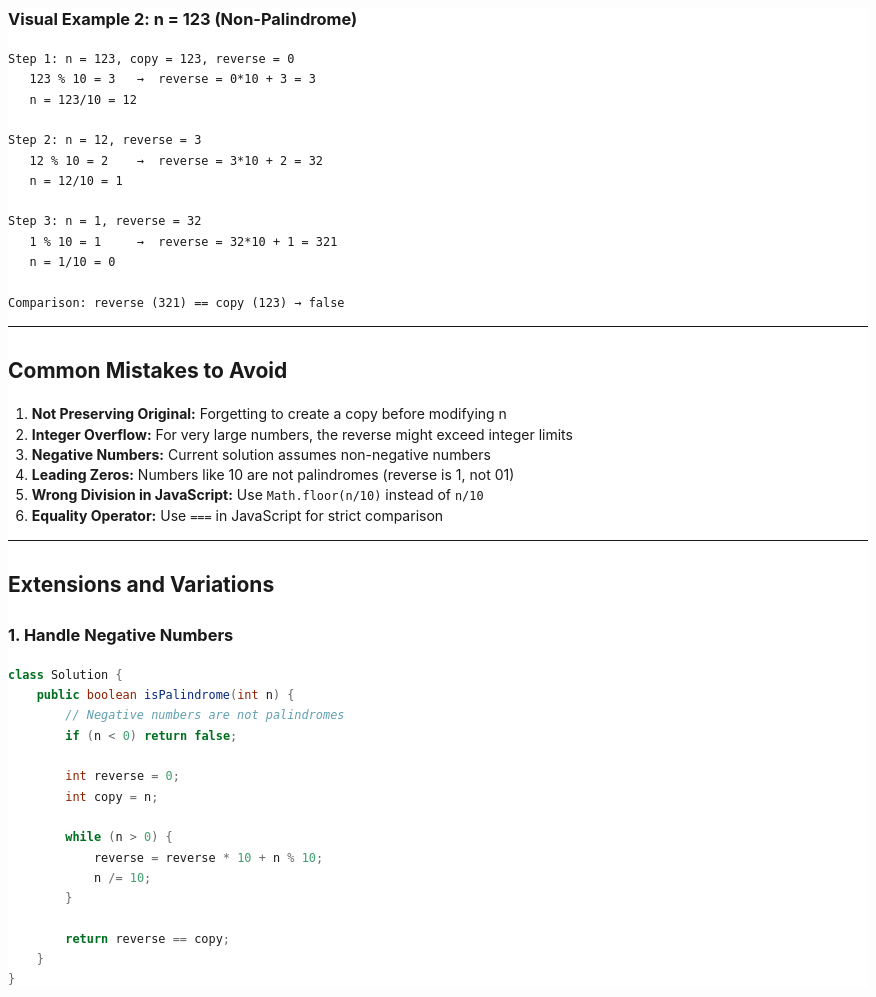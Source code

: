 ### Visual Example 2: n = 123 (Non-Palindrome)

```
Step 1: n = 123, copy = 123, reverse = 0
   123 % 10 = 3   →  reverse = 0*10 + 3 = 3
   n = 123/10 = 12

Step 2: n = 12, reverse = 3
   12 % 10 = 2    →  reverse = 3*10 + 2 = 32
   n = 12/10 = 1

Step 3: n = 1, reverse = 32
   1 % 10 = 1     →  reverse = 32*10 + 1 = 321
   n = 1/10 = 0

Comparison: reverse (321) == copy (123) → false
```

---

## Common Mistakes to Avoid

1. **Not Preserving Original:** Forgetting to create a copy before modifying n
2. **Integer Overflow:** For very large numbers, the reverse might exceed integer limits
3. **Negative Numbers:** Current solution assumes non-negative numbers
4. **Leading Zeros:** Numbers like 10 are not palindromes (reverse is 1, not 01)
5. **Wrong Division in JavaScript:** Use `Math.floor(n/10)` instead of `n/10`
6. **Equality Operator:** Use `===` in JavaScript for strict comparison

---

## Extensions and Variations

### 1. Handle Negative Numbers

```java
class Solution {
    public boolean isPalindrome(int n) {
        // Negative numbers are not palindromes
        if (n < 0) return false;
        
        int reverse = 0;
        int copy = n;
        
        while (n > 0) {
            reverse = reverse * 10 + n % 10;
            n /= 10;
        }
        
        return reverse == copy;
    }
}
```
